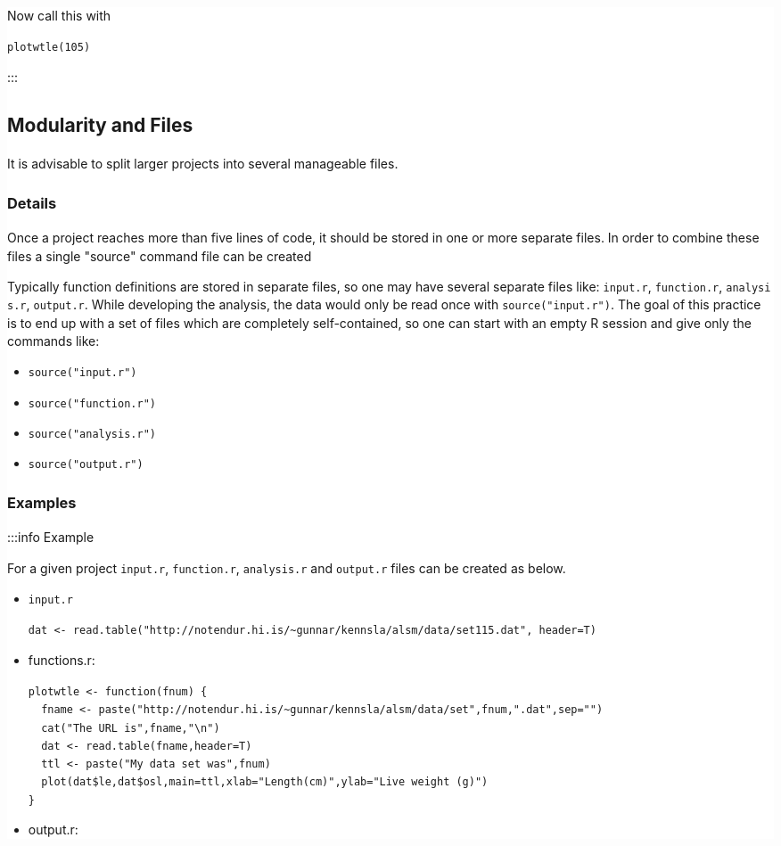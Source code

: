 Now call this with

```text
plotwtle(105)
```

:::

## Modularity and Files

It is advisable to split larger projects into several manageable files.

### Details

Once a project reaches more than five lines of code, it should be stored in one or more separate files.
In order to combine these files a single "source" command file can be created

Typically function definitions are stored in separate files, so one may have several separate files like: `input.r`, `function.r`, `analysis.r`, `output.r`.
While developing the analysis, the data would only be read once with `source("input.r")`.
The goal of this practice is to end up with a set of files which are completely self-contained, so one can start with an empty R session and give only the commands like:

- `source("input.r")`

- `source("function.r")`

- `source("analysis.r")`

- `source("output.r")`

### Examples

:::info Example

For a given project `input.r`, `function.r`, `analysis.r` and `output.r` files can be created as below.

* `input.r`

  ```text
  dat <- read.table("http://notendur.hi.is/~gunnar/kennsla/alsm/data/set115.dat", header=T)
  ```

* functions.r:

  ```text
  plotwtle <- function(fnum) {
    fname <- paste("http://notendur.hi.is/~gunnar/kennsla/alsm/data/set",fnum,".dat",sep="")
    cat("The URL is",fname,"\n")
    dat <- read.table(fname,header=T)
    ttl <- paste("My data set was",fnum)
    plot(dat$le,dat$osl,main=ttl,xlab="Length(cm)",ylab="Live weight (g)")
  }
  ```

* output.r:
